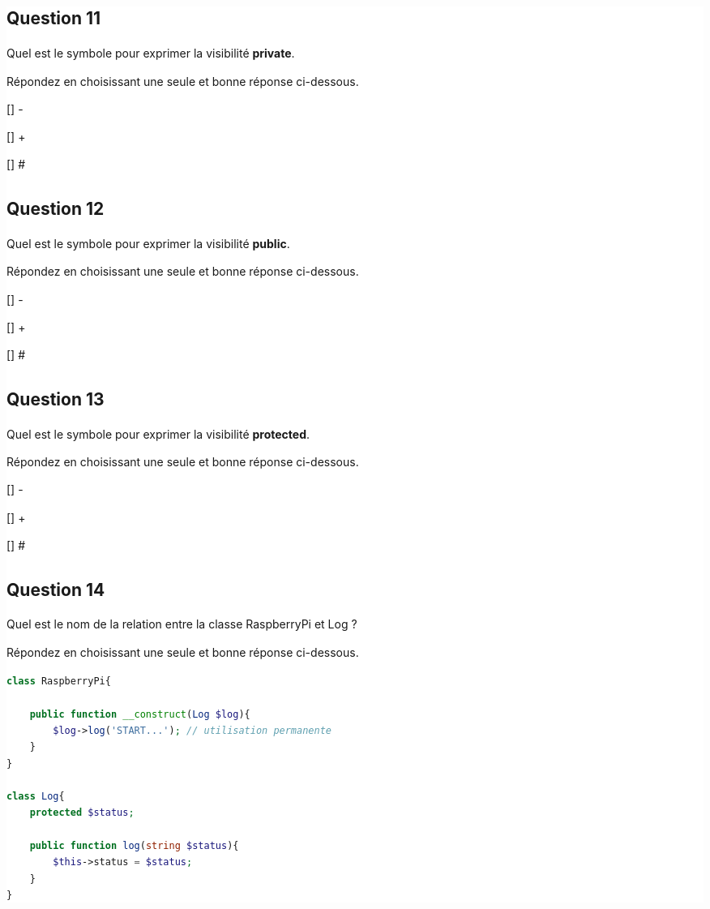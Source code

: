 ## Question 11

Quel est le symbole pour exprimer la visibilité **private**. 

Répondez en choisissant une seule et bonne réponse ci-dessous.

[] -

[] +

[] #

## Question 12

Quel est le symbole pour exprimer la visibilité **public**. 

Répondez en choisissant une seule et bonne réponse ci-dessous.

[] -

[] +

[] #

## Question 13

Quel est le symbole pour exprimer la visibilité **protected**. 

Répondez en choisissant une seule et bonne réponse ci-dessous.

[] -

[] +

[] #

## Question 14

Quel est le nom de la relation entre la classe RaspberryPi et Log ?

Répondez en choisissant une seule et bonne réponse ci-dessous.

```php
class RaspberryPi{
    
    public function __construct(Log $log){
        $log->log('START...'); // utilisation permanente
    }
}

class Log{
    protected $status;

    public function log(string $status){
        $this->status = $status;
    }
}

```
